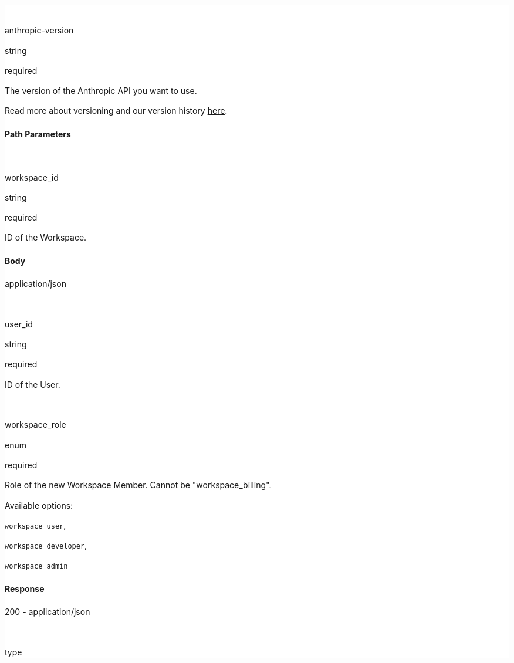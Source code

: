 [​](#parameter-anthropic-version)

anthropic-version

string

required

The version of the Anthropic API you want to use.

Read more about versioning and our version history [here](https://docs.anthropic.com/en/api/versioning).

#### Path Parameters

[​](#parameter-workspace-id)

workspace\_id

string

required

ID of the Workspace.

#### Body

application/json

[​](#body-user-id)

user\_id

string

required

ID of the User.

[​](#body-workspace-role)

workspace\_role

enum<string>

required

Role of the new Workspace Member. Cannot be "workspace\_billing".

Available options:

`workspace_user`,

`workspace_developer`,

`workspace_admin`

#### Response

200 - application/json

[​](#response-type)

type
